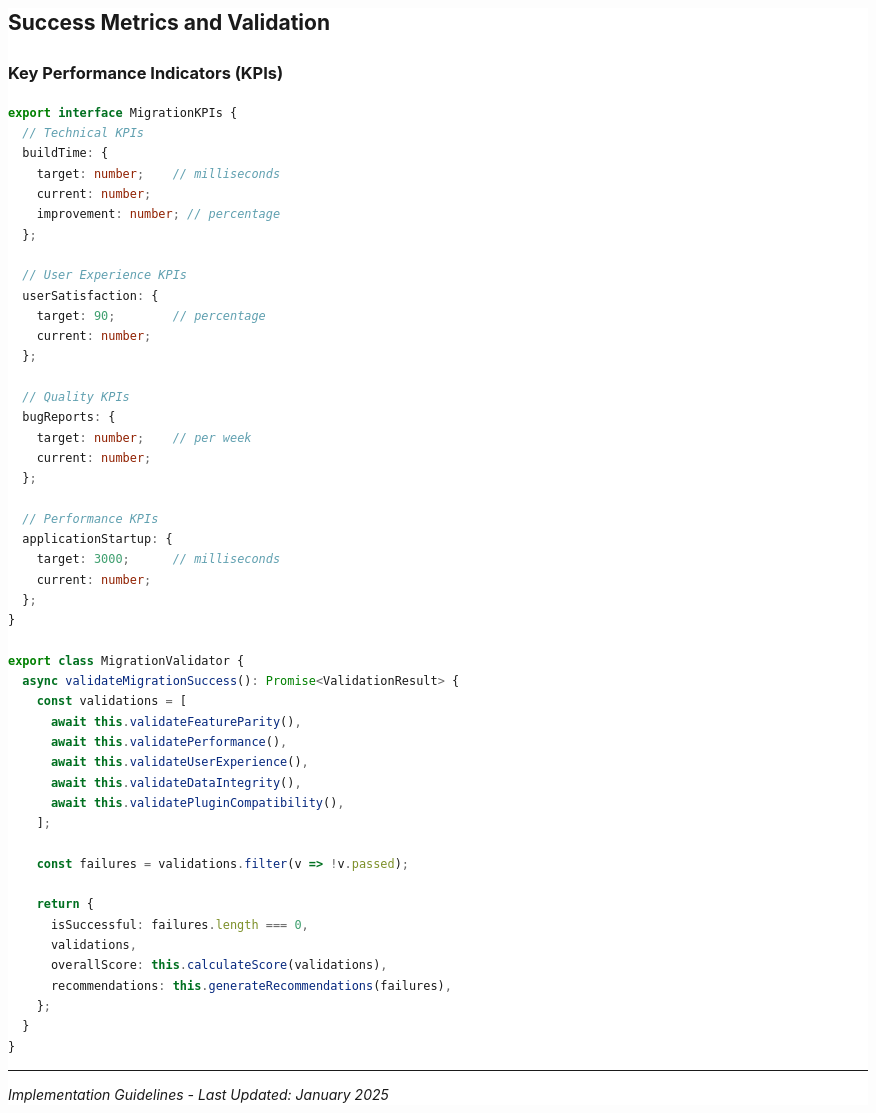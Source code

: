## Success Metrics and Validation

### Key Performance Indicators (KPIs)
```typescript
export interface MigrationKPIs {
  // Technical KPIs
  buildTime: {
    target: number;    // milliseconds
    current: number;
    improvement: number; // percentage
  };
  
  // User Experience KPIs
  userSatisfaction: {
    target: 90;        // percentage
    current: number;
  };
  
  // Quality KPIs
  bugReports: {
    target: number;    // per week
    current: number;
  };
  
  // Performance KPIs
  applicationStartup: {
    target: 3000;      // milliseconds
    current: number;
  };
}

export class MigrationValidator {
  async validateMigrationSuccess(): Promise<ValidationResult> {
    const validations = [
      await this.validateFeatureParity(),
      await this.validatePerformance(),
      await this.validateUserExperience(),
      await this.validateDataIntegrity(),
      await this.validatePluginCompatibility(),
    ];
    
    const failures = validations.filter(v => !v.passed);
    
    return {
      isSuccessful: failures.length === 0,
      validations,
      overallScore: this.calculateScore(validations),
      recommendations: this.generateRecommendations(failures),
    };
  }
}
```

---

*Implementation Guidelines - Last Updated: January 2025*